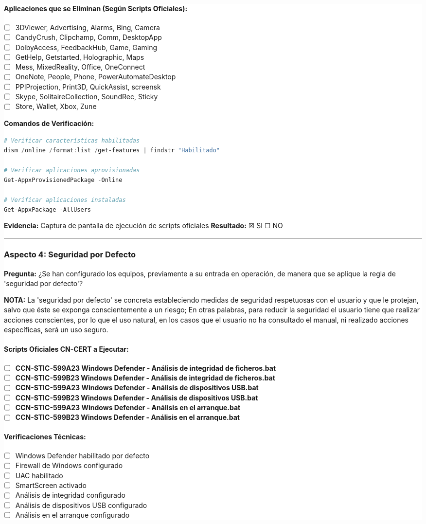 
#### Aplicaciones que se Eliminan (Según Scripts Oficiales):
- [ ] 3DViewer, Advertising, Alarms, Bing, Camera
- [ ] CandyCrush, Clipchamp, Comm, DesktopApp
- [ ] DolbyAccess, FeedbackHub, Game, Gaming
- [ ] GetHelp, Getstarted, Holographic, Maps
- [ ] Mess, MixedReality, Office, OneConnect
- [ ] OneNote, People, Phone, PowerAutomateDesktop
- [ ] PPIProjection, Print3D, QuickAssist, screensk
- [ ] Skype, SolitaireCollection, SoundRec, Sticky
- [ ] Store, Wallet, Xbox, Zune

**Comandos de Verificación:**
```powershell
# Verificar características habilitadas
dism /online /format:list /get-features | findstr "Habilitado"

# Verificar aplicaciones aprovisionadas
Get-AppxProvisionedPackage -Online

# Verificar aplicaciones instaladas
Get-AppxPackage -AllUsers
```

**Evidencia:** Captura de pantalla de ejecución de scripts oficiales
**Resultado:** ☒ SI ☐ NO

---

### Aspecto 4: Seguridad por Defecto

**Pregunta:** ¿Se han configurado los equipos, previamente a su entrada en operación, de manera que se aplique la regla de 'seguridad por defecto'?

**NOTA:** La 'seguridad por defecto' se concreta estableciendo medidas de seguridad respetuosas con el usuario y que le protejan, salvo que éste se exponga conscientemente a un riesgo; En otras palabras, para reducir la seguridad el usuario tiene que realizar acciones conscientes, por lo que el uso natural, en los casos que el usuario no ha consultado el manual, ni realizado acciones específicas, será un uso seguro.

#### Scripts Oficiales CN-CERT a Ejecutar:
- [ ] **CCN-STIC-599A23 Windows Defender - Análisis de integridad de ficheros.bat**
- [ ] **CCN-STIC-599B23 Windows Defender - Análisis de integridad de ficheros.bat**
- [ ] **CCN-STIC-599A23 Windows Defender - Análisis de dispositivos USB.bat**
- [ ] **CCN-STIC-599B23 Windows Defender - Análisis de dispositivos USB.bat**
- [ ] **CCN-STIC-599A23 Windows Defender - Análisis en el arranque.bat**
- [ ] **CCN-STIC-599B23 Windows Defender - Análisis en el arranque.bat**

#### Verificaciones Técnicas:
- [ ] Windows Defender habilitado por defecto
- [ ] Firewall de Windows configurado
- [ ] UAC habilitado
- [ ] SmartScreen activado
- [ ] Análisis de integridad configurado
- [ ] Análisis de dispositivos USB configurado
- [ ] Análisis en el arranque configurado
